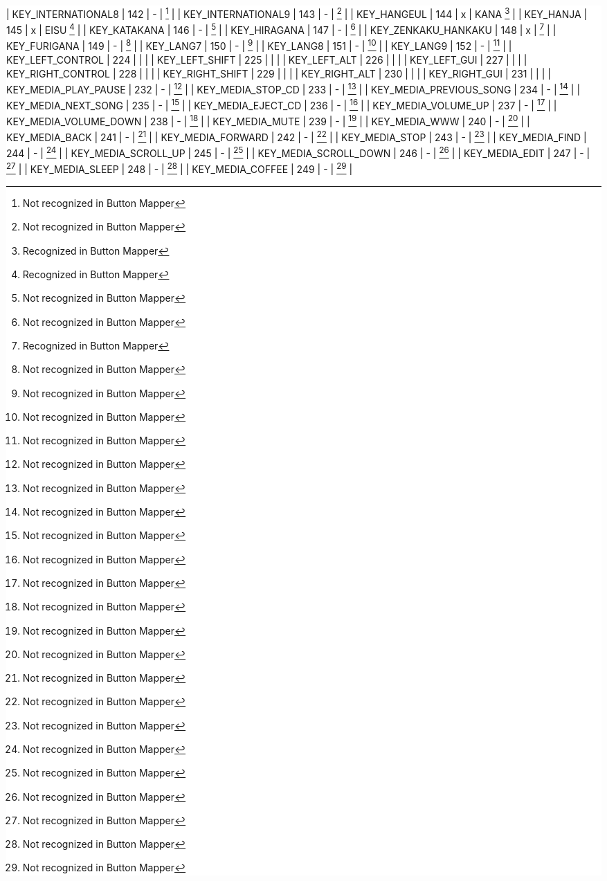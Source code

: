 | KEY_INTERNATIONAL8      | 142        | -  | [^3]                                                                               |
| KEY_INTERNATIONAL9      | 143        | -  | [^3]                                                                               |
| KEY_HANGEUL             | 144        | x  | KANA [^2]                                                                          |
| KEY_HANJA               | 145        | x  | EISU [^2]                                                                          |
| KEY_KATAKANA            | 146        | -  | [^3]                                                                               |
| KEY_HIRAGANA            | 147        | -  | [^3]                                                                               |
| KEY_ZENKAKU_HANKAKU     | 148        | x  | [^2]                                                                               |
| KEY_FURIGANA            | 149        | -  | [^3]                                                                               |
| KEY_LANG7               | 150        | -  | [^3]                                                                               |
| KEY_LANG8               | 151        | -  | [^3]                                                                               |
| KEY_LANG9               | 152        | -  | [^3]                                                                               |
| KEY_LEFT_CONTROL        | 224        |    |                                                                                    |
| KEY_LEFT_SHIFT          | 225        |    |                                                                                    |
| KEY_LEFT_ALT            | 226        |    |                                                                                    |
| KEY_LEFT_GUI            | 227        |    |                                                                                    |
| KEY_RIGHT_CONTROL       | 228        |    |                                                                                    |
| KEY_RIGHT_SHIFT         | 229        |    |                                                                                    |
| KEY_RIGHT_ALT           | 230        |    |                                                                                    |
| KEY_RIGHT_GUI           | 231        |    |                                                                                    |
| KEY_MEDIA_PLAY_PAUSE    | 232        | -  | [^3]                                                                               |
| KEY_MEDIA_STOP_CD       | 233        | -  | [^3]                                                                               |
| KEY_MEDIA_PREVIOUS_SONG | 234        | -  | [^3]                                                                               |
| KEY_MEDIA_NEXT_SONG     | 235        | -  | [^3]                                                                               |
| KEY_MEDIA_EJECT_CD      | 236        | -  | [^3]                                                                               |
| KEY_MEDIA_VOLUME_UP     | 237        | -  | [^3]                                                                               |
| KEY_MEDIA_VOLUME_DOWN   | 238        | -  | [^3]                                                                               |
| KEY_MEDIA_MUTE          | 239        | -  | [^3]                                                                               |
| KEY_MEDIA_WWW           | 240        | -  | [^3]                                                                               |
| KEY_MEDIA_BACK          | 241        | -  | [^3]                                                                               |
| KEY_MEDIA_FORWARD       | 242        | -  | [^3]                                                                               |
| KEY_MEDIA_STOP          | 243        | -  | [^3]                                                                               |
| KEY_MEDIA_FIND          | 244        | -  | [^3]                                                                               |
| KEY_MEDIA_SCROLL_UP     | 245        | -  | [^3]                                                                               |
| KEY_MEDIA_SCROLL_DOWN   | 246        | -  | [^3]                                                                               |
| KEY_MEDIA_EDIT          | 247        | -  | [^3]                                                                               |
| KEY_MEDIA_SLEEP         | 248        | -  | [^3]                                                                               |
| KEY_MEDIA_COFFEE        | 249        | -  | [^3]                                                                               |

[^1]: Works for text entry
[^2]: Recognized in Button Mapper
[^3]: Not recognized in Button Mapper
[^4]: No Android key code
